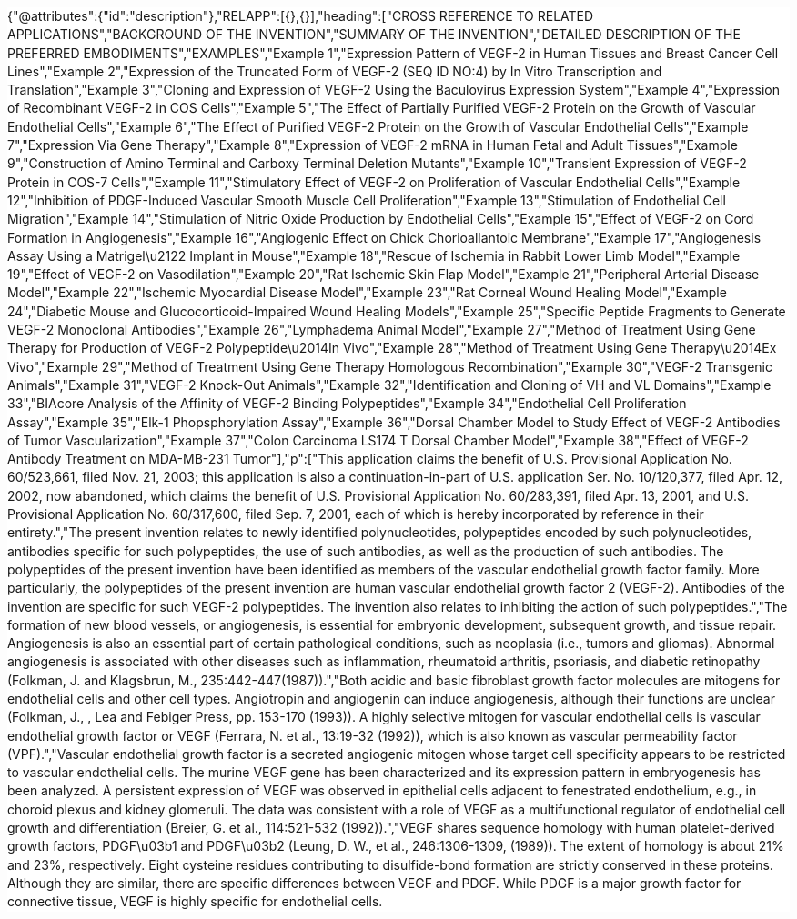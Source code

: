 {"@attributes":{"id":"description"},"RELAPP":[{},{}],"heading":["CROSS REFERENCE TO RELATED APPLICATIONS","BACKGROUND OF THE INVENTION","SUMMARY OF THE INVENTION","DETAILED DESCRIPTION OF THE PREFERRED EMBODIMENTS","EXAMPLES","Example 1","Expression Pattern of VEGF-2 in Human Tissues and Breast Cancer Cell Lines","Example 2","Expression of the Truncated Form of VEGF-2 (SEQ ID NO:4) by In Vitro Transcription and Translation","Example 3","Cloning and Expression of VEGF-2 Using the Baculovirus Expression System","Example 4","Expression of Recombinant VEGF-2 in COS Cells","Example 5","The Effect of Partially Purified VEGF-2 Protein on the Growth of Vascular Endothelial Cells","Example 6","The Effect of Purified VEGF-2 Protein on the Growth of Vascular Endothelial Cells","Example 7","Expression Via Gene Therapy","Example 8","Expression of VEGF-2 mRNA in Human Fetal and Adult Tissues","Example 9","Construction of Amino Terminal and Carboxy Terminal Deletion Mutants","Example 10","Transient Expression of VEGF-2 Protein in COS-7 Cells","Example 11","Stimulatory Effect of VEGF-2 on Proliferation of Vascular Endothelial Cells","Example 12","Inhibition of PDGF-Induced Vascular Smooth Muscle Cell Proliferation","Example 13","Stimulation of Endothelial Cell Migration","Example 14","Stimulation of Nitric Oxide Production by Endothelial Cells","Example 15","Effect of VEGF-2 on Cord Formation in Angiogenesis","Example 16","Angiogenic Effect on Chick Chorioallantoic Membrane","Example 17","Angiogenesis Assay Using a Matrigel\u2122 Implant in Mouse","Example 18","Rescue of Ischemia in Rabbit Lower Limb Model","Example 19","Effect of VEGF-2 on Vasodilation","Example 20","Rat Ischemic Skin Flap Model","Example 21","Peripheral Arterial Disease Model","Example 22","Ischemic Myocardial Disease Model","Example 23","Rat Corneal Wound Healing Model","Example 24","Diabetic Mouse and Glucocorticoid-Impaired Wound Healing Models","Example 25","Specific Peptide Fragments to Generate VEGF-2 Monoclonal Antibodies","Example 26","Lymphadema Animal Model","Example 27","Method of Treatment Using Gene Therapy for Production of VEGF-2 Polypeptide\u2014In Vivo","Example 28","Method of Treatment Using Gene Therapy\u2014Ex Vivo","Example 29","Method of Treatment Using Gene Therapy Homologous Recombination","Example 30","VEGF-2 Transgenic Animals","Example 31","VEGF-2 Knock-Out Animals","Example 32","Identification and Cloning of VH and VL Domains","Example 33","BIAcore Analysis of the Affinity of VEGF-2 Binding Polypeptides","Example 34","Endothelial Cell Proliferation Assay","Example 35","Elk-1 Phopsphorylation Assay","Example 36","Dorsal Chamber Model to Study Effect of VEGF-2 Antibodies of Tumor Vascularization","Example 37","Colon Carcinoma LS174 T Dorsal Chamber Model","Example 38","Effect of VEGF-2 Antibody Treatment on MDA-MB-231 Tumor"],"p":["This application claims the benefit of U.S. Provisional Application No. 60\/523,661, filed Nov. 21, 2003; this application is also a continuation-in-part of U.S. application Ser. No. 10\/120,377, filed Apr. 12, 2002, now abandoned, which claims the benefit of U.S. Provisional Application No. 60\/283,391, filed Apr. 13, 2001, and U.S. Provisional Application No. 60\/317,600, filed Sep. 7, 2001, each of which is hereby incorporated by reference in their entirety.","The present invention relates to newly identified polynucleotides, polypeptides encoded by such polynucleotides, antibodies specific for such polypeptides, the use of such antibodies, as well as the production of such antibodies. The polypeptides of the present invention have been identified as members of the vascular endothelial growth factor family. More particularly, the polypeptides of the present invention are human vascular endothelial growth factor 2 (VEGF-2). Antibodies of the invention are specific for such VEGF-2 polypeptides. The invention also relates to inhibiting the action of such polypeptides.","The formation of new blood vessels, or angiogenesis, is essential for embryonic development, subsequent growth, and tissue repair. Angiogenesis is also an essential part of certain pathological conditions, such as neoplasia (i.e., tumors and gliomas). Abnormal angiogenesis is associated with other diseases such as inflammation, rheumatoid arthritis, psoriasis, and diabetic retinopathy (Folkman, J. and Klagsbrun, M., 235:442-447(1987)).","Both acidic and basic fibroblast growth factor molecules are mitogens for endothelial cells and other cell types. Angiotropin and angiogenin can induce angiogenesis, although their functions are unclear (Folkman, J., , Lea and Febiger Press, pp. 153-170 (1993)). A highly selective mitogen for vascular endothelial cells is vascular endothelial growth factor or VEGF (Ferrara, N. et al., 13:19-32 (1992)), which is also known as vascular permeability factor (VPF).","Vascular endothelial growth factor is a secreted angiogenic mitogen whose target cell specificity appears to be restricted to vascular endothelial cells. The murine VEGF gene has been characterized and its expression pattern in embryogenesis has been analyzed. A persistent expression of VEGF was observed in epithelial cells adjacent to fenestrated endothelium, e.g., in choroid plexus and kidney glomeruli. The data was consistent with a role of VEGF as a multifunctional regulator of endothelial cell growth and differentiation (Breier, G. et al., 114:521-532 (1992)).","VEGF shares sequence homology with human platelet-derived growth factors, PDGF\u03b1 and PDGF\u03b2 (Leung, D. W., et al., 246:1306-1309, (1989)). The extent of homology is about 21% and 23%, respectively. Eight cysteine residues contributing to disulfide-bond formation are strictly conserved in these proteins. Although they are similar, there are specific differences between VEGF and PDGF. While PDGF is a major growth factor for connective tissue, VEGF is highly specific for endothelial cells.